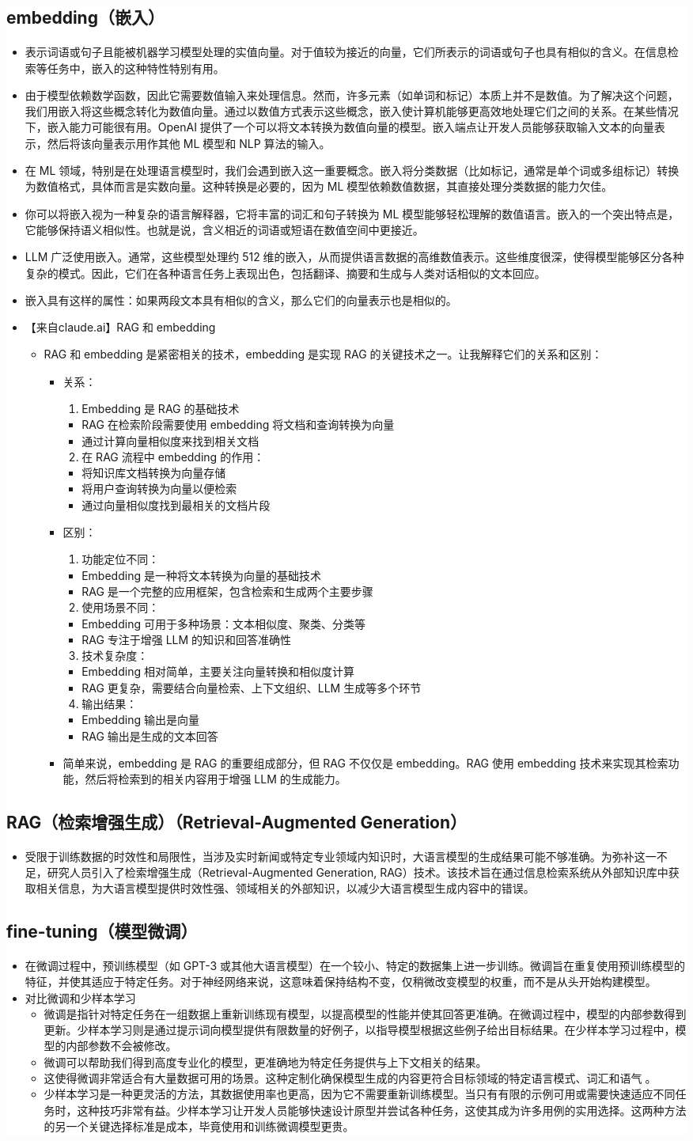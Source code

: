 
## embedding（嵌入）
+ 表示词语或句子且能被机器学习模型处理的实值向量。对于值较为接近的向量，它们所表示的词语或句子也具有相似的含义。在信息检索等任务中，嵌入的这种特性特别有用。
+ 由于模型依赖数学函数，因此它需要数值输入来处理信息。然而，许多元素（如单词和标记）本质上并不是数值。为了解决这个问题，我们用嵌入将这些概念转化为数值向量。通过以数值方式表示这些概念，嵌入使计算机能够更高效地处理它们之间的关系。在某些情况下，嵌入能力可能很有用。OpenAI 提供了一个可以将文本转换为数值向量的模型。嵌入端点让开发人员能够获取输入文本的向量表示，然后将该向量表示用作其他 ML 模型和 NLP 算法的输入。
+ 在 ML 领域，特别是在处理语言模型时，我们会遇到嵌入这一重要概念。嵌入将分类数据（比如标记，通常是单个词或多组标记）转换为数值格式，具体而言是实数向量。这种转换是必要的，因为 ML 模型依赖数值数据，其直接处理分类数据的能力欠佳。
+ 你可以将嵌入视为一种复杂的语言解释器，它将丰富的词汇和句子转换为 ML 模型能够轻松理解的数值语言。嵌入的一个突出特点是，它能够保持语义相似性。也就是说，含义相近的词语或短语在数值空间中更接近。
+ LLM 广泛使用嵌入。通常，这些模型处理约 512 维的嵌入，从而提供语言数据的高维数值表示。这些维度很深，使得模型能够区分各种复杂的模式。因此，它们在各种语言任务上表现出色，包括翻译、摘要和生成与人类对话相似的文本回应。
+ 嵌入具有这样的属性：如果两段文本具有相似的含义，那么它们的向量表示也是相似的。

+ 【来自claude.ai】RAG 和 embedding 
    - RAG 和 embedding 是紧密相关的技术，embedding 是实现 RAG 的关键技术之一。让我解释它们的关系和区别：
        + 关系：
            1. Embedding 是 RAG 的基础技术
            - RAG 在检索阶段需要使用 embedding 将文档和查询转换为向量
            - 通过计算向量相似度来找到相关文档

            2. 在 RAG 流程中 embedding 的作用：
            - 将知识库文档转换为向量存储
            - 将用户查询转换为向量以便检索
            - 通过向量相似度找到最相关的文档片段

        + 区别：
            1. 功能定位不同：
            - Embedding 是一种将文本转换为向量的基础技术
            - RAG 是一个完整的应用框架，包含检索和生成两个主要步骤

            2. 使用场景不同：
            - Embedding 可用于多种场景：文本相似度、聚类、分类等
            - RAG 专注于增强 LLM 的知识和回答准确性

            3. 技术复杂度：
            - Embedding 相对简单，主要关注向量转换和相似度计算
            - RAG 更复杂，需要结合向量检索、上下文组织、LLM 生成等多个环节

            4. 输出结果：
            - Embedding 输出是向量
            - RAG 输出是生成的文本回答
        + 简单来说，embedding 是 RAG 的重要组成部分，但 RAG 不仅仅是 embedding。RAG 使用 embedding 技术来实现其检索功能，然后将检索到的相关内容用于增强 LLM 的生成能力。

## RAG（检索增强生成）（Retrieval-Augmented Generation）
+ 受限于训练数据的时效性和局限性，当涉及实时新闻或特定专业领域内知识时，大语言模型的生成结果可能不够准确。为弥补这一不足，研究人员引入了检索增强生成（Retrieval-Augmented Generation, RAG）技术。该技术旨在通过信息检索系统从外部知识库中获取相关信息，为大语言模型提供时效性强、领域相关的外部知识，以减少大语言模型生成内容中的错误。


## fine-tuning（模型微调）
+ 在微调过程中，预训练模型（如 GPT-3 或其他大语言模型）在一个较小、特定的数据集上进一步训练。微调旨在重复使用预训练模型的特征，并使其适应于特定任务。对于神经网络来说，这意味着保持结构不变，仅稍微改变模型的权重，而不是从头开始构建模型。
+ 对比微调和少样本学习
    - 微调是指针对特定任务在一组数据上重新训练现有模型，以提高模型的性能并使其回答更准确。在微调过程中，模型的内部参数得到更新。少样本学习则是通过提示词向模型提供有限数量的好例子，以指导模型根据这些例子给出目标结果。在少样本学习过程中，模型的内部参数不会被修改。
    - 微调可以帮助我们得到高度专业化的模型，更准确地为特定任务提供与上下文相关的结果。
    - 这使得微调非常适合有大量数据可用的场景。这种定制化确保模型生成的内容更符合目标领域的特定语言模式、词汇和语气 。
    - 少样本学习是一种更灵活的方法，其数据使用率也更高，因为它不需要重新训练模型。当只有有限的示例可用或需要快速适应不同任务时，这种技巧非常有益。少样本学习让开发人员能够快速设计原型并尝试各种任务，这使其成为许多用例的实用选择。这两种方法的另一个关键选择标准是成本，毕竟使用和训练微调模型更贵。

